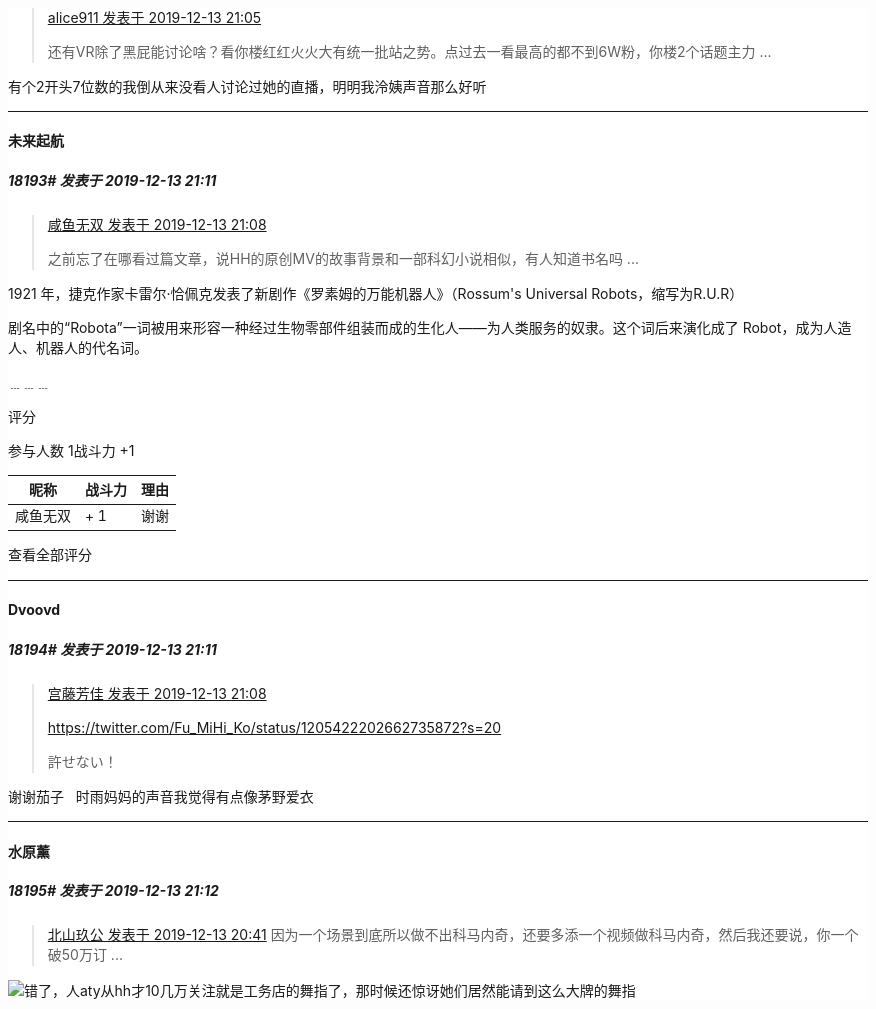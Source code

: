 
<blockquote><a href="httphttps://bbs.saraba1st.com/2b/forum.php?mod=redirect&amp;goto=findpost&amp;pid=45853237&amp;ptid=1857164" target="_blank">alice911 发表于 2019-12-13 21:05</a>

还有VR除了黑屁能讨论啥？看你楼红红火火大有统一批站之势。点过去一看最高的都不到6W粉，你楼2个话题主力 ...</blockquote>
有个2开头7位数的我倒从来没看人讨论过她的直播，明明我泠姨声音那么好听


-----

####  未来起航  
##### 18193#       发表于 2019-12-13 21:11


<blockquote><a href="httphttps://bbs.saraba1st.com/2b/forum.php?mod=redirect&amp;goto=findpost&amp;pid=45853277&amp;ptid=1857164" target="_blank">咸鱼无双 发表于 2019-12-13 21:08</a>

之前忘了在哪看过篇文章，说HH的原创MV的故事背景和一部科幻小说相似，有人知道书名吗 ...</blockquote>
1921 年，捷克作家卡雷尔·恰佩克发表了新剧作《罗素姆的万能机器人》（Rossum's Universal Robots，缩写为R.U.R）

剧名中的“Robota”一词被用来形容一种经过生物零部件组装而成的生化人——为人类服务的奴隶。这个词后来演化成了 Robot，成为人造人、机器人的代名词。


﹍﹍﹍

评分


 参与人数 1战斗力 +1

|昵称|战斗力|理由|
|----|---|---|
| 咸鱼无双| + 1|谢谢|


查看全部评分


-----

####  Dvoovd  
##### 18194#       发表于 2019-12-13 21:11


<blockquote><a href="httphttps://bbs.saraba1st.com/2b/forum.php?mod=redirect&amp;goto=findpost&amp;pid=45853276&amp;ptid=1857164" target="_blank">宫藤芳佳 发表于 2019-12-13 21:08</a>

https://twitter.com/Fu_MiHi_Ko/status/1205422202662735872?s=20


許せない！</blockquote>
谢谢茄子   时雨妈妈的声音我觉得有点像茅野爱衣


-----

####  水原薰  
##### 18195#       发表于 2019-12-13 21:12


<blockquote><a href="httphttps://bbs.saraba1st.com/2b/forum.php?mod=redirect&amp;goto=findpost&amp;pid=45852991&amp;ptid=1857164" target="_blank">北山玖公 发表于 2019-12-13 20:41</a>
因为一个场景到底所以做不出科马内奇，还要多添一个视频做科马内奇，然后我还要说，你一个破50万订 ...</blockquote>
<img src="https://static.saraba1st.com/image/smiley/face2017/067.png" referrerpolicy="no-referrer">错了，人aty从hh才10几万关注就是工务店的舞指了，那时候还惊讶她们居然能请到这么大牌的舞指

